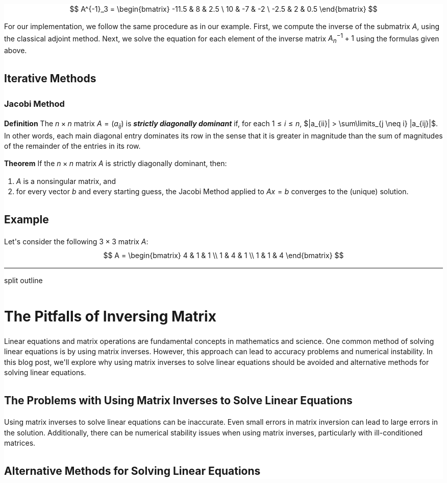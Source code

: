 $$
A^{-1}_3 = \begin{bmatrix} -11.5 & 8 & 2.5 \ 10 & -7 & -2 \ -2.5 & 2 & 0.5 \end{bmatrix}
$$

For our implementation, we follow the same procedure as in our example. First, we compute the inverse of the submatrix $A$, using the classical adjoint method. Next, we solve the equation for each element of the inverse matrix $A^{-1}_n+1$ using the formulas given above.

## Iterative Methods

### Jacobi Method

**Definition** The $n \times n$ matrix $A = (a_{ij})$ is ***strictly diagonally dominant*** if, for each $1 \leq i \leq n$, $|a_{ii}| > \sum\limits_{j \neq i} |a_{ij}|$. In other words, each main diagonal entry dominates its row in the sense that it is greater in magnitude than the sum of magnitudes of the remainder of the entries in its row.

**Theorem** If the $n \times n$ matrix $A$ is strictly diagonally dominant, then:
1. $A$ is a nonsingular matrix, and
2. for every vector $b$ and every starting guess, the Jacobi Method applied to $Ax=b$ converges to the (unique) solution.

## Example
Let's consider the following $3 \times 3$ matrix $A$:
$$ 
A = 
\begin{bmatrix} 
4 & 1 & 1 \\ 1 & 4 & 1 \\ 1 & 1 & 4 
\end{bmatrix} 
$$

---
split outline


# The Pitfalls of Inversing Matrix

Linear equations and matrix operations are fundamental concepts in mathematics and science. One common method of solving linear equations is by using matrix inverses. However, this approach can lead to accuracy problems and numerical instability. In this blog post, we'll explore why using matrix inverses to solve linear equations should be avoided and alternative methods for solving linear equations.

## The Problems with Using Matrix Inverses to Solve Linear Equations

Using matrix inverses to solve linear equations can be inaccurate. Even small errors in matrix inversion can lead to large errors in the solution. Additionally, there can be numerical stability issues when using matrix inverses, particularly with ill-conditioned matrices.

## Alternative Methods for Solving Linear Equations

